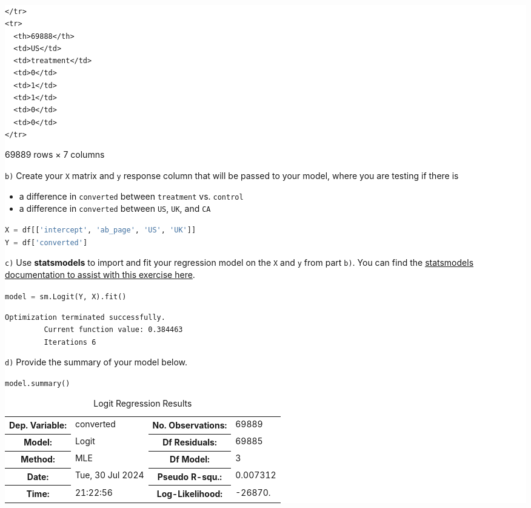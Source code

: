    </tr>
    <tr>
      <th>69888</th>
      <td>US</td>
      <td>treatment</td>
      <td>0</td>
      <td>1</td>
      <td>1</td>
      <td>0</td>
      <td>0</td>
    </tr>
  </tbody>
</table>
<p>69889 rows × 7 columns</p>
</div>



`b)`  Create your `X` matrix and `y` response column that will be passed to your model, where you are testing if there is 
* a difference in `converted` between `treatment` vs. `control`
* a difference in `converted` between `US`, `UK`, and `CA`


```python
X = df[['intercept', 'ab_page', 'US', 'UK']]
Y = df['converted']
```

`c)` Use **statsmodels** to import and fit your regression model on the `X` and `y` from part `b)`. 
You can find the [statsmodels documentation to assist with this exercise here](https://www.statsmodels.org/stable/discretemod.html).


```python
model = sm.Logit(Y, X).fit()
```

    Optimization terminated successfully.
             Current function value: 0.384463
             Iterations 6


`d)` Provide the summary of your model below.


```python
model.summary()
```




<table class="simpletable">
<caption>Logit Regression Results</caption>
<tr>
  <th>Dep. Variable:</th>       <td>converted</td>    <th>  No. Observations:  </th>  <td> 69889</td>  
</tr>
<tr>
  <th>Model:</th>                 <td>Logit</td>      <th>  Df Residuals:      </th>  <td> 69885</td>  
</tr>
<tr>
  <th>Method:</th>                 <td>MLE</td>       <th>  Df Model:          </th>  <td>     3</td>  
</tr>
<tr>
  <th>Date:</th>            <td>Tue, 30 Jul 2024</td> <th>  Pseudo R-squ.:     </th> <td>0.007312</td> 
</tr>
<tr>
  <th>Time:</th>                <td>21:22:56</td>     <th>  Log-Likelihood:    </th> <td> -26870.</td> 
</tr>